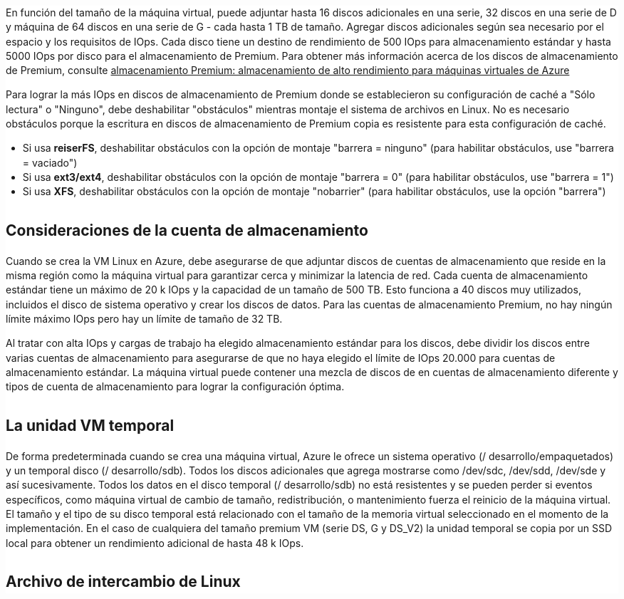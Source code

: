En función del tamaño de la máquina virtual, puede adjuntar hasta 16 discos adicionales en una serie, 32 discos en una serie de D y máquina de 64 discos en una serie de G - cada hasta 1 TB de tamaño. Agregar discos adicionales según sea necesario por el espacio y los requisitos de IOps. Cada disco tiene un destino de rendimiento de 500 IOps para almacenamiento estándar y hasta 5000 IOps por disco para el almacenamiento de Premium.  Para obtener más información acerca de los discos de almacenamiento de Premium, consulte [almacenamiento Premium: almacenamiento de alto rendimiento para máquinas virtuales de Azure](../storage/storage-premium-storage.md)

Para lograr la más IOps en discos de almacenamiento de Premium donde se establecieron su configuración de caché a "Sólo lectura" o "Ninguno", debe deshabilitar "obstáculos" mientras montaje el sistema de archivos en Linux. No es necesario obstáculos porque la escritura en discos de almacenamiento de Premium copia es resistente para esta configuración de caché.

- Si usa **reiserFS**, deshabilitar obstáculos con la opción de montaje "barrera = ninguno" (para habilitar obstáculos, use "barrera = vaciado")
- Si usa **ext3/ext4**, deshabilitar obstáculos con la opción de montaje "barrera = 0" (para habilitar obstáculos, use "barrera = 1")
- Si usa **XFS**, deshabilitar obstáculos con la opción de montaje "nobarrier" (para habilitar obstáculos, use la opción "barrera")

## <a name="storage-account-considerations"></a>Consideraciones de la cuenta de almacenamiento

Cuando se crea la VM Linux en Azure, debe asegurarse de que adjuntar discos de cuentas de almacenamiento que reside en la misma región como la máquina virtual para garantizar cerca y minimizar la latencia de red.  Cada cuenta de almacenamiento estándar tiene un máximo de 20 k IOps y la capacidad de un tamaño de 500 TB.  Esto funciona a 40 discos muy utilizados, incluidos el disco de sistema operativo y crear los discos de datos. Para las cuentas de almacenamiento Premium, no hay ningún límite máximo IOps pero hay un límite de tamaño de 32 TB. 

Al tratar con alta IOps y cargas de trabajo ha elegido almacenamiento estándar para los discos, debe dividir los discos entre varias cuentas de almacenamiento para asegurarse de que no haya elegido el límite de IOps 20.000 para cuentas de almacenamiento estándar. La máquina virtual puede contener una mezcla de discos de en cuentas de almacenamiento diferente y tipos de cuenta de almacenamiento para lograr la configuración óptima. 

## <a name="your-vm-temporary-drive"></a>La unidad VM temporal

De forma predeterminada cuando se crea una máquina virtual, Azure le ofrece un sistema operativo (/ desarrollo/empaquetados) y un temporal disco (/ desarrollo/sdb).  Todos los discos adicionales que agrega mostrarse como /dev/sdc, /dev/sdd, /dev/sde y así sucesivamente. Todos los datos en el disco temporal (/ desarrollo/sdb) no está resistentes y se pueden perder si eventos específicos, como máquina virtual de cambio de tamaño, redistribución, o mantenimiento fuerza el reinicio de la máquina virtual.  El tamaño y el tipo de su disco temporal está relacionado con el tamaño de la memoria virtual seleccionado en el momento de la implementación. En el caso de cualquiera del tamaño premium VM (serie DS, G y DS_V2) la unidad temporal se copia por un SSD local para obtener un rendimiento adicional de hasta 48 k IOps. 

## <a name="linux-swap-file"></a>Archivo de intercambio de Linux
